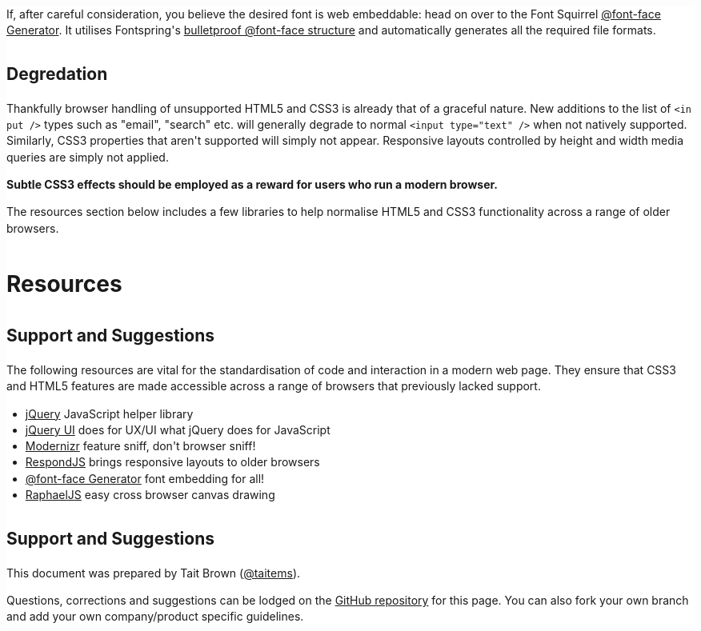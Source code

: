 If, after careful consideration, you believe the desired font is web embeddable: head on over to the Font Squirrel [@font-face Generator](http://www.fontsquirrel.com/fontface/generator). It utilises Fontspring's [bulletproof @font-face structure](http://www.fontspring.com/blog/further-hardening-of-the-bulletproof-syntax) and automatically generates all the required file formats.

</div>

<div class="entry">

## Degredation

Thankfully browser handling of unsupported HTML5 and CSS3 is already that of a graceful nature. New additions to the list of `<input />` types such as "email", "search" etc. will generally degrade to normal `<input type="text" />` when not natively supported. Similarly, CSS3 properties that aren't supported will simply not appear. Responsive layouts controlled by height and width media queries are simply not applied.

**Subtle CSS3 effects should be employed as a reward for users who run a modern browser.**

The resources section below includes a few libraries to help normalise HTML5 and CSS3 functionality across a range of older browsers.

</div>

# Resources

<div class="entry">

## Support and Suggestions

The following resources are vital for the standardisation of code and interaction in a modern web page. They ensure that CSS3 and HTML5 features are made accessible across a range of browsers that previously lacked support.

*   [jQuery](http://www.jquery.com) JavaScript helper library
*   [jQuery UI](http://www.jqueryui.com) does for UX/UI what jQuery does for JavaScript
*   [Modernizr](http://www.modernizr.com) feature sniff, don't browser sniff!
*   [RespondJS](https://github.com/scottjehl/Respond) brings responsive layouts to older browsers
*   [@font-face Generator](http://www.fontsquirrel.com/fontface/generator) font embedding for all!
*   [RaphaelJS](http://www.raphaeljs.com) easy cross browser canvas drawing

</div>

<div class="entry">

## Support and Suggestions

This document was prepared by Tait Brown ([@taitems](http://www.twitter.com/taitems)).

Questions, corrections and suggestions can be lodged on the [GitHub repository](https://github.com/taitems/Front-End-Development-Guidelines/) for this page. You can also fork your own branch and add your own company/product specific guidelines.

</div>

</div>

<script type="text/javascript">SyntaxHighlighter.all()</script>
